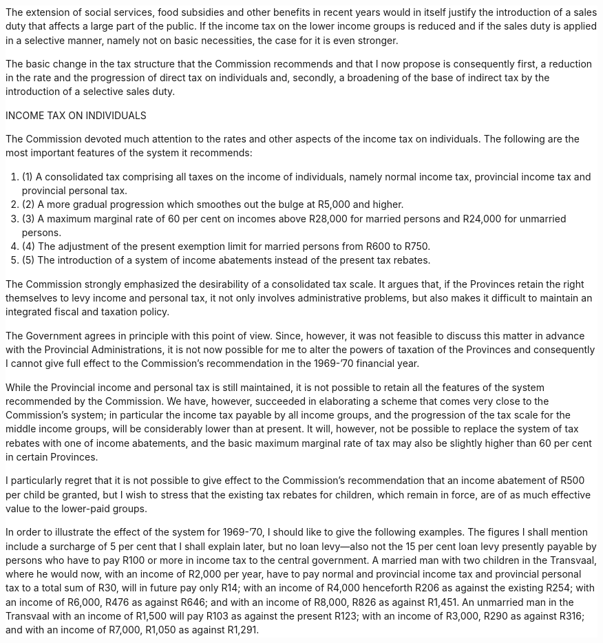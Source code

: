 <p>The extension of social services, food subsidies and other benefits in recent years would in itself justify the introduction of a sales duty that affects a large part of the public. If the income tax on the lower income groups is reduced and if the sales duty is applied in a selective manner, namely not on basic necessities, the case for it is even stronger.</p>

<p>The basic change in the tax structure that the Commission recommends and that I now propose is consequently first, a reduction in the rate and the progression of direct tax on individuals and, secondly, a broadening of the base of indirect tax by the introduction of a selective sales duty.</p>

</debateSection>

<debateSection name="#income_tax_on_individuals">

<heading>INCOME TAX ON INDIVIDUALS</heading>

<p>The Commission devoted much attention to the rates and other aspects of the income tax on individuals. The following are the most important features of the system it recommends:</p>

<ol>

<li>(1) A consolidated tax comprising all taxes on the income of individuals, namely normal income tax, provincial income tax and provincial personal tax.</li>

<li>(2) A more gradual progression which smoothes out the bulge at R5,000 and higher.</li>

<li><span class="col_3243-3244" refersTo="page_0108"/>(3) A maximum marginal rate of 60 per cent on incomes above R28,000 for married persons and R24,000 for unmarried persons.</li>

<li>(4) The adjustment of the present exemption limit for married persons from R600 to R750.</li>

<li>(5) The introduction of a system of income abatements instead of the present tax rebates.</li>

</ol>

<p>The Commission strongly emphasized the desirability of a consolidated tax scale. It argues that, if the Provinces retain the right themselves to levy income and personal tax, it not only involves administrative problems, but also makes it difficult to maintain an integrated fiscal and taxation policy.</p>

<p>The Government agrees in principle with this point of view. Since, however, it was not feasible to discuss this matter in advance with the Provincial Administrations, it is not now possible for me to alter the powers of taxation of the Provinces and consequently I cannot give full effect to the Commission&#x2019;s recommendation in the 1969-&#x2019;70 financial year.</p>

<p>While the Provincial income and personal tax is still maintained, it is not possible to retain all the features of the system recommended by the Commission. We have, however, succeeded in elaborating a scheme that comes very close to the Commission&#x2019;s system; in particular the income tax payable by all income groups, and the progression of the tax scale for the middle income groups, will be considerably lower than at present. It will, however, not be possible to replace the system of tax rebates with one of income abatements, and the basic maximum marginal rate of tax may also be slightly higher than 60 per cent in certain Provinces.</p>

<p>I particularly regret that it is not possible to give effect to the Commission&#x2019;s recommendation that an income abatement of R500 per child be granted, but I wish to stress that the existing tax rebates for children, which remain in force, are of as much effective value to the lower-paid groups.</p>

<p>In order to illustrate the effect of the system for 1969-&#x2019;70, I should like to give the following examples. The figures I shall mention include a surcharge of 5 per cent that I shall explain later, but no loan levy&#x2014;also not the 15 per cent loan levy presently payable by persons who have to pay R100 or more in income tax to the central government. A married man with two children in the Transvaal, where he would now, with an income of R2,000 per year, have to pay normal and provincial income tax and provincial personal tax to a total sum of R30, will in future pay only R14; with an income of R4,000 henceforth R206 as against the existing R254; with an income of R6,000, R476 as against R646; and with an income of R8,000, R826 as against R1,451. An unmarried man in the Transvaal with an income of R1,500 will pay R103 as against the present R123; with an income of R3,000, R290 as against R316; and with an income of R7,000, R1,050 as against R1,291.</p>
